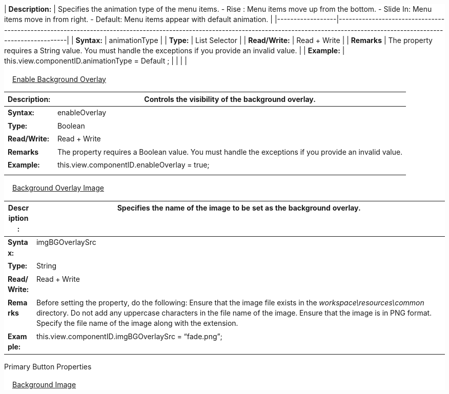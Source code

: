 | **Description:** | Specifies the animation type of the menu items. 
		 	- Rise : Menu items move up from the bottom. 
		 	- Slide In: Menu items move in from right.
		 	- Default: Menu items appear with default animation. 												 |
|------------------|----------------------------------------------------------------------------------------------------------------------------------------------------------------------------------------|
| **Syntax:**      | animationType                                                                                                                                                                          |
| **Type:**        | List Selector                                                                                                                                                                          |
| **Read/Write:**  | Read + Write                                                                                                                                                                           |
| **Remarks**      | The property requires a String value. You must handle the exceptions if you provide an invalid value.                                                                                  |
| **Example:**     | this.view.componentID.animationType = Default ;                                                                                                                                        |
|                  |                                                                                                                                                                                        |

[![Open](media/50085591b69ee0da3fa16386d95d0f9d.gif)Enable Background
Overlay](javascript:void(0);)

| **Description:** | Controls the visibility of the background overlay.                                                     |
|------------------|--------------------------------------------------------------------------------------------------------|
| **Syntax:**      | enableOverlay                                                                                          |
| **Type:**        | Boolean                                                                                                |
| **Read/Write:**  | Read + Write                                                                                           |
| **Remarks**      | The property requires a Boolean value. You must handle the exceptions if you provide an invalid value. |
| **Example:**     | this.view.componentID.enableOverlay = true;                                                            |
|                  |                                                                                                        |

[![Open](media/50085591b69ee0da3fa16386d95d0f9d.gif)Background Overlay
Image](javascript:void(0);)

| **Description:** | Specifies the name of the image to be set as the background overlay.                                                                                                                                                                                                                                      |
|------------------|-----------------------------------------------------------------------------------------------------------------------------------------------------------------------------------------------------------------------------------------------------------------------------------------------------------|
| **Syntax:**      | imgBGOverlaySrc                                                                                                                                                                                                                                                                                           |
| **Type:**        | String                                                                                                                                                                                                                                                                                                    |
| **Read/Write:**  | Read + Write                                                                                                                                                                                                                                                                                              |
| **Remarks**      | Before setting the property, do the following: Ensure that the image file exists in the *workspace\\resources\\common* directory. Do not add any uppercase characters in the file name of the image. Ensure that the image is in PNG format. Specify the file name of the image along with the extension. |
| **Example:**     | this.view.componentID.imgBGOverlaySrc = “fade.png”;                                                                                                                                                                                                                                                       |

Primary Button Properties

[![Open](media/50085591b69ee0da3fa16386d95d0f9d.gif)Background
Image](javascript:void(0);)
